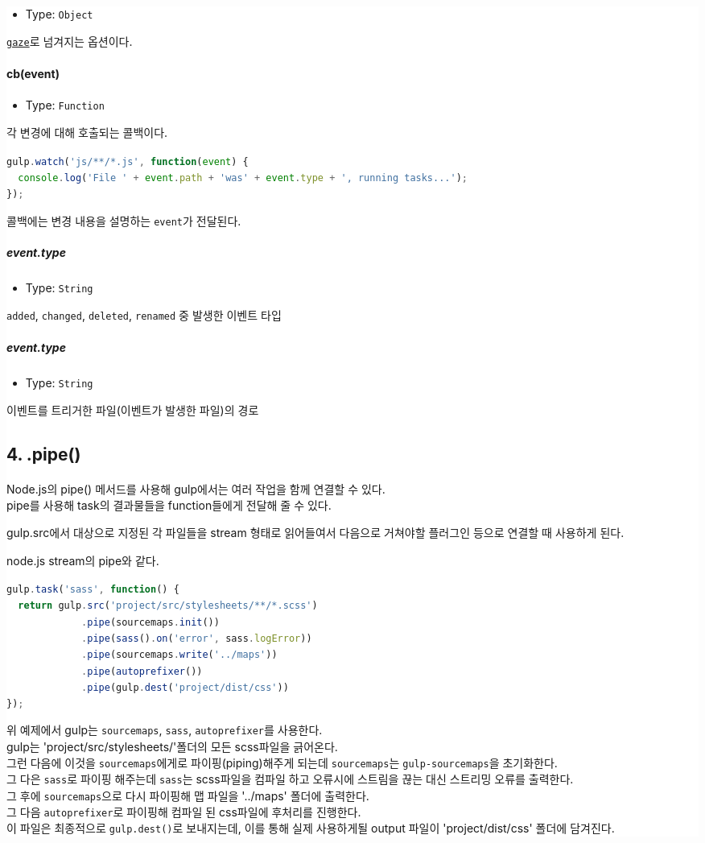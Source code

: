 + Type: `Object`

[`gaze`](https://github.com/shama/gaze)로 넘겨지는 옵션이다.

#### cb(event)

+ Type: `Function`

각 변경에 대해 호출되는 콜백이다.
```javascript
gulp.watch('js/**/*.js', function(event) {
  console.log('File ' + event.path + 'was' + event.type + ', running tasks...');
});
```
콜백에는 변경 내용을 설명하는 `event`가 전달된다.

##### event.type

+ Type: `String`

`added`, `changed`, `deleted`, `renamed` 중 발생한 이벤트 타입

##### event.type

+ Type: `String`

이벤트를 트리거한 파일(이벤트가 발생한 파일)의 경로

## 4. .pipe()

Node.js의 pipe() 메서드를 사용해 gulp에서는 여러 작업을 함께 연결할 수 있다.  
pipe를 사용해 task의 결과물들을 function들에게 전달해 줄 수 있다.

gulp.src에서 대상으로 지정된 각 파일들을 stream 형태로 읽어들여서 다음으로 거쳐야할 플러그인 등으로 연결할 때 사용하게 된다. 

node.js stream의 pipe와 같다.

```javascript
gulp.task('sass', function() {
  return gulp.src('project/src/stylesheets/**/*.scss')
             .pipe(sourcemaps.init())
             .pipe(sass().on('error', sass.logError))
             .pipe(sourcemaps.write('../maps'))
             .pipe(autoprefixer())
             .pipe(gulp.dest('project/dist/css'))
});
```
위 예제에서 gulp는 `sourcemaps`, `sass`, `autoprefixer`를 사용한다.  
gulp는 'project/src/stylesheets/'폴더의 모든 scss파일을 긁어온다.  
그런 다음에 이것을 `sourcemaps`에게로 파이핑(piping)해주게 되는데 `sourcemaps`는 `gulp-sourcemaps`을 초기화한다.  
그 다은 `sass`로 파이핑 해주는데 `sass`는 scss파일을 컴파일 하고 오류시에 스트림을 끊는 대신 스트리밍 오류를 출력한다.  
그 후에 `sourcemaps`으로 다시 파이핑해 맵 파일을 '../maps' 폴더에 출력한다.  
그 다음 `autoprefixer`로 파이핑해 컴파일 된 css파일에 후처리를 진행한다.  
이 파일은 최종적으로 `gulp.dest()`로 보내지는데, 이를 통해 실제 사용하게될 output 파일이 'project/dist/css' 폴더에 담겨진다. 

